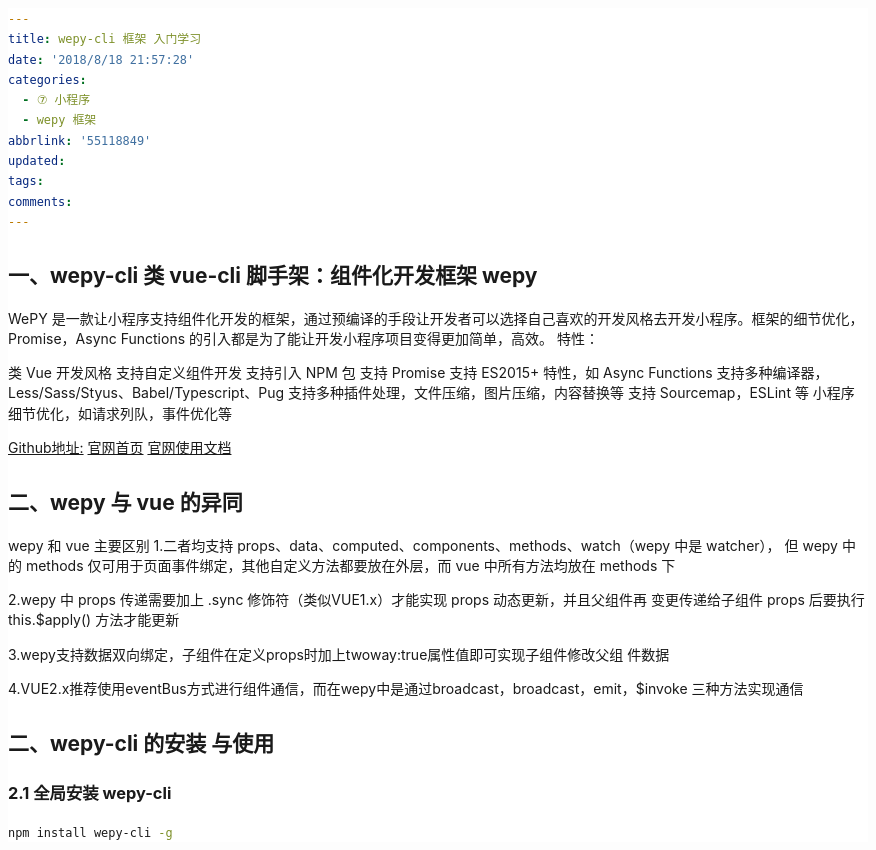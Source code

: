```yaml
---
title: wepy-cli 框架 入门学习
date: '2018/8/18 21:57:28'
categories:
  - ⑦ 小程序
  - wepy 框架
abbrlink: '55118849'
updated:
tags:
comments:
---
```


## 一、wepy-cli 类 vue-cli 脚手架：组件化开发框架 wepy

WePY 是一款让小程序支持组件化开发的框架，通过预编译的手段让开发者可以选择自己喜欢的开发风格去开发小程序。框架的细节优化，Promise，Async Functions 的引入都是为了能让开发小程序项目变得更加简单，高效。
特性：

类 Vue 开发风格
支持自定义组件开发
支持引入 NPM 包
支持 Promise
支持 ES2015+ 特性，如 Async Functions
支持多种编译器，Less/Sass/Styus、Babel/Typescript、Pug
支持多种插件处理，文件压缩，图片压缩，内容替换等
支持 Sourcemap，ESLint 等
小程序细节优化，如请求列队，事件优化等

[Github地址:](https://github.com/Tencent/wepy)
[官网首页](https://tencent.github.io/wepy/)
[官网使用文档](https://tencent.github.io/wepy/document.html#/)

## 二、wepy 与 vue 的异同

wepy 和 vue 主要区别
1.二者均支持 props、data、computed、components、methods、watch（wepy 中是 watcher）， 但 wepy 中的 methods 仅可用于页面事件绑定，其他自定义方法都要放在外层，而 vue 中所有方法均放在 methods 下

2.wepy 中 props 传递需要加上 .sync 修饰符（类似VUE1.x）才能实现 props 动态更新，并且父组件再 变更传递给子组件 props 后要执行this.$apply() 方法才能更新

3.wepy支持数据双向绑定，子组件在定义props时加上twoway:true属性值即可实现子组件修改父组 件数据

4.VUE2.x推荐使用eventBus方式进行组件通信，而在wepy中是通过broadcast，broadcast，emit，$invoke 三种方法实现通信

## 二、wepy-cli 的安装 与使用

### 2.1 全局安装 wepy-cli

```bash
npm install wepy-cli -g
```
